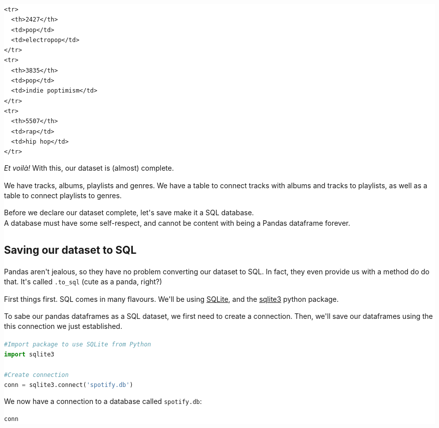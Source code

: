     <tr>
      <th>2427</th>
      <td>pop</td>
      <td>electropop</td>
    </tr>
    <tr>
      <th>3835</th>
      <td>pop</td>
      <td>indie poptimism</td>
    </tr>
    <tr>
      <th>5507</th>
      <td>rap</td>
      <td>hip hop</td>
    </tr>
  </tbody>
</table>
</div>



_Et voilà!_ With this, our dataset is (almost) complete.

We have tracks, albums, playlists and genres.
We have a table to connect tracks with albums and tracks to playlists, as well as a table to connect playlists to genres.  

Before we declare our dataset complete, let's save make it a SQL database.  
A database must have some self-respect, and cannot be content with being a Pandas dataframe forever. 

## Saving our dataset to SQL

Pandas aren't jealous, so they have no problem converting our dataset to SQL. In fact, they even provide us with a method do do that. It's called `.to_sql` (cute as a panda, right?)  

First things first. SQL comes in many flavours. We'll be using [SQLite](https://www.sqlite.org/index.html), and the [sqlite3](https://docs.python.org/3/library/sqlite3.html#module-sqlite3) python package.  

To sabe our pandas dataframes as a SQL dataset, we first need to create a connection. Then, we'll save our dataframes using the this connection we just established.


```python
#Import package to use SQLite from Python
import sqlite3

#Create connection
conn = sqlite3.connect('spotify.db')
```

We now have a connection to a database called `spotify.db`:


```python
conn
```
